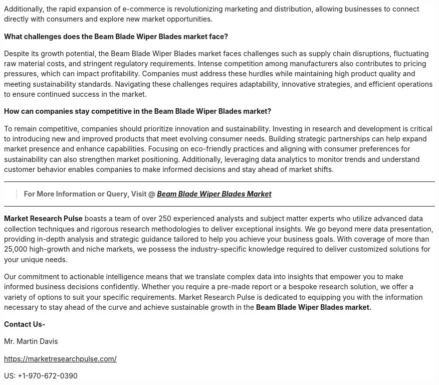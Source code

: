 Additionally, the rapid expansion of e-commerce is revolutionizing marketing and distribution, allowing businesses to connect directly with consumers and explore new market opportunities.</p><p><strong>What challenges does the Beam Blade Wiper Blades market face?</strong></p><p>Despite its growth potential, the Beam Blade Wiper Blades market faces challenges such as supply chain disruptions, fluctuating raw material costs, and stringent regulatory requirements. Intense competition among manufacturers also contributes to pricing pressures, which can impact profitability. Companies must address these hurdles while maintaining high product quality and meeting sustainability standards. Navigating these challenges requires adaptability, innovative strategies, and efficient operations to ensure continued success in the market.</p><p><strong>How can companies stay competitive in the Beam Blade Wiper Blades market?</strong></p><p>To remain competitive, companies should prioritize innovation and sustainability. Investing in research and development is critical to introducing new and improved products that meet evolving consumer needs. Building strategic partnerships can help expand market presence and enhance capabilities. Focusing on eco-friendly practices and aligning with consumer preferences for sustainability can also strengthen market positioning. Additionally, leveraging data analytics to monitor trends and understand customer behavior enables companies to make informed decisions and stay ahead of market shifts.</p><hr /><blockquote><p><strong>For More Information or Query, Visit @&nbsp;<em><a href="https://marketresearchpulse.com/report/111425/beam-blade-wiper-blades-market?utm_source=Linkedin&utm_medium=0111">Beam Blade Wiper Blades Market</a></em></strong></p></blockquote><hr /><p><strong>Market Research Pulse</strong> boasts a team of over 250 experienced analysts and subject matter experts who utilize advanced data collection techniques and rigorous research methodologies to deliver exceptional insights. We go beyond mere data presentation, providing in-depth analysis and strategic guidance tailored to help you achieve your business goals. With coverage of more than 25,000 high-growth and niche markets, we possess the industry-specific knowledge required to deliver customized solutions for your unique needs.</p><p>Our commitment to actionable intelligence means that we translate complex data into insights that empower you to make informed business decisions confidently. Whether you require a pre-made report or a bespoke research solution, we offer a variety of options to suit your specific requirements. Market Research Pulse is dedicated to equipping you with the information necessary to stay ahead of the curve and achieve sustainable growth in the <strong>Beam Blade Wiper Blades market.</strong></p><p><strong>Contact Us-</strong></p><p>Mr. Martin Davis</p><p>https://marketresearchpulse.com/</p><p>US: +1-970-672-0390</p>
